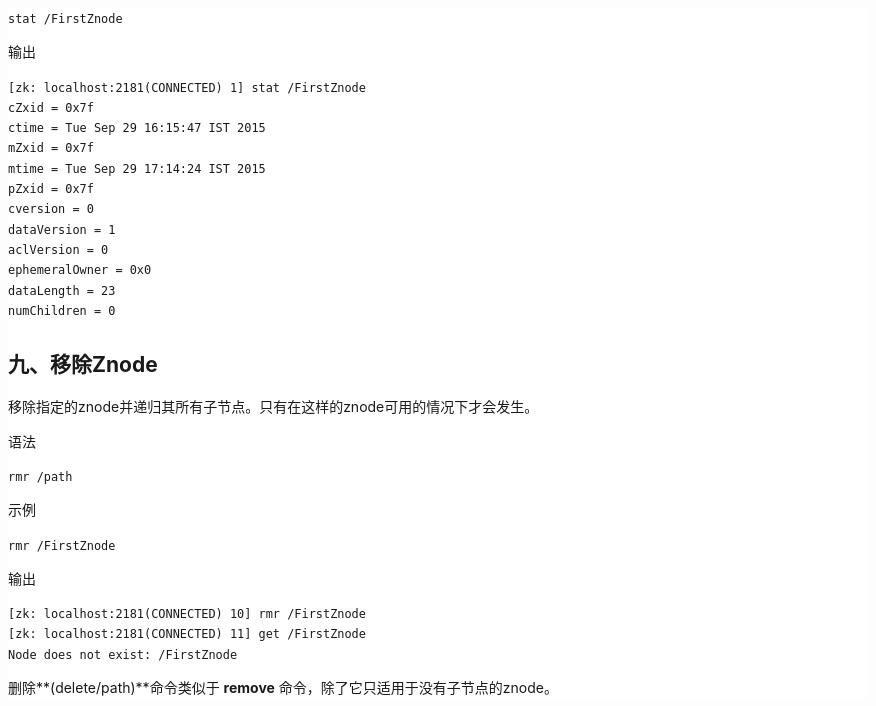 ```
stat /FirstZnode
```

输出

```
[zk: localhost:2181(CONNECTED) 1] stat /FirstZnode
cZxid = 0x7f
ctime = Tue Sep 29 16:15:47 IST 2015
mZxid = 0x7f
mtime = Tue Sep 29 17:14:24 IST 2015
pZxid = 0x7f
cversion = 0
dataVersion = 1
aclVersion = 0
ephemeralOwner = 0x0
dataLength = 23
numChildren = 0
```

## 九、移除Znode

移除指定的znode并递归其所有子节点。只有在这样的znode可用的情况下才会发生。

语法

```
rmr /path
```

示例

```
rmr /FirstZnode
```

输出

```
[zk: localhost:2181(CONNECTED) 10] rmr /FirstZnode
[zk: localhost:2181(CONNECTED) 11] get /FirstZnode
Node does not exist: /FirstZnode
```

删除**(delete/path)**命令类似于 **remove** 命令，除了它只适用于没有子节点的znode。